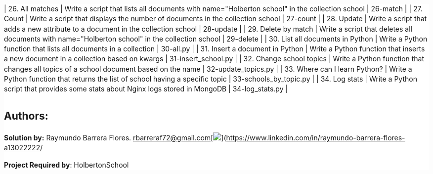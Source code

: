 | 26. All matches | Write a script that lists all documents with name="Holberton school" in the collection school | 26-match |
| 27. Count | Write a script that displays the number of documents in the collection school | 27-count |
| 28. Update | Write a script that adds a new attribute to a document in the collection school | 28-update |
| 29. Delete by match | Write a script that deletes all documents with name="Holberton school" in the collection school | 29-delete |
| 30. List all documents in Python | Write a Python function that lists all documents in a collection | 30-all.py |
| 31. Insert a document in Python | Write a Python function that inserts a new document in a collection based on kwargs | 31-insert_school.py |
| 32. Change school topics | Write a Python function that changes all topics of a school document based on the name | 32-update_topics.py |
| 33. Where can I learn Python? | Write a Python function that returns the list of school having a specific topic | 33-schools_by_topic.py |
| 34. Log stats | Write a Python script that provides some stats about Nginx logs stored in MongoDB | 34-log_stats.py |

## Authors: ##

**Solution by:** Raymundo Barrera Flores. [rbarreraf72@gmail.com](rbarreraf72@gmail.com)[<img src="https://img.shields.io/badge/linkedin-%230077B5.svg?&style=for-the-badge&logo=linkedin&logoColor=white"/>](https://www.linkedin.com/in/raymundo-barrera-flores-a13022222/


**Project Required by**: HolbertonSchool

